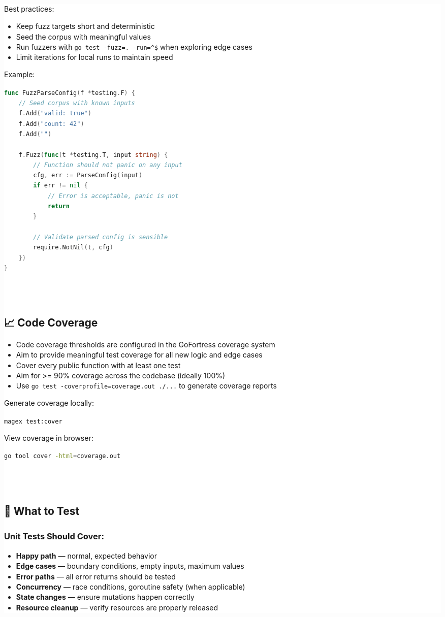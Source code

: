 Best practices:
* Keep fuzz targets short and deterministic
* Seed the corpus with meaningful values
* Run fuzzers with `go test -fuzz=. -run=^$` when exploring edge cases
* Limit iterations for local runs to maintain speed

Example:
```go
func FuzzParseConfig(f *testing.F) {
    // Seed corpus with known inputs
    f.Add("valid: true")
    f.Add("count: 42")
    f.Add("")

    f.Fuzz(func(t *testing.T, input string) {
        // Function should not panic on any input
        cfg, err := ParseConfig(input)
        if err != nil {
            // Error is acceptable, panic is not
            return
        }

        // Validate parsed config is sensible
        require.NotNil(t, cfg)
    })
}
```

<br><br>

## 📈 Code Coverage

* Code coverage thresholds are configured in the GoFortress coverage system
* Aim to provide meaningful test coverage for all new logic and edge cases
* Cover every public function with at least one test
* Aim for >= 90% coverage across the codebase (ideally 100%)
* Use `go test -coverprofile=coverage.out ./...` to generate coverage reports

Generate coverage locally:
```bash
magex test:cover
```

View coverage in browser:
```bash
go tool cover -html=coverage.out
```

<br><br>

## 🎯 What to Test

### Unit Tests Should Cover:
* **Happy path** — normal, expected behavior
* **Edge cases** — boundary conditions, empty inputs, maximum values
* **Error paths** — all error returns should be tested
* **Concurrency** — race conditions, goroutine safety (when applicable)
* **State changes** — ensure mutations happen correctly
* **Resource cleanup** — verify resources are properly released
